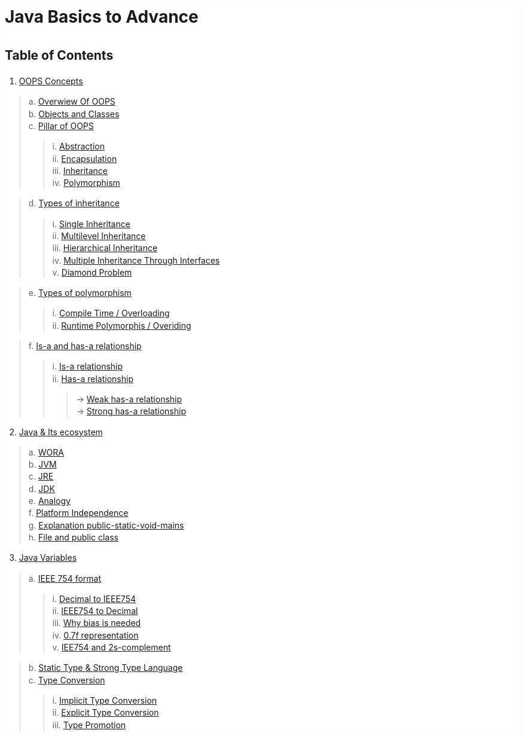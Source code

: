 # Java Basics to Advance

## Table of Contents
1. [OOPS Concepts](#oops-concepts)
> a. [Overwiew Of OOPS](#overview-of-oops)<br>
> b. [Objects and Classes](#objects-and-classes)<br>
> c. [Pillar of OOPS](#pillars-of-oops)
>> i. [Abstraction](#abstraction)<br>
>> ii. [Encapsulation](#encapsulation)<br>
>> iii. [Inheritance](#inheritance)<br>
>> iv. [Polymorphism](#polymorphism)<br>

> d. [Types of inheritance](#types-of-inheritance)<br>
>> i. [Single Inheritance](#1-single-inheritance)<br>
>> ii. [Multilevel Inheritance](#2-multilevel-inheritance)<br>
>> iii. [Hierarchical Inheritance](#3-hierarchical-inheritance)<br>
>> iv. [Multiple Inheritance Through Interfaces](#4-multiple-inheritance-through-interfaces)<br>
>> v. [Diamond Problem](#diamond-problem)<br>

> e. [Types of polymorphism](#types-of-polymorphism)<br>
>> i. [Compile Time / Overloading](#1-compile-time-polymorphism-static-binding--method-overloading)<br>
>> ii. [Runtime Polymorphis / Overiding](#2-runtime-polymorphism-dynamic-binding--method-overriding)<br>

> f. [Is-a and has-a relationship](#is-a-and-has-a-relationship)<br>
>> i. [Is-a relationship](#is-a-relationship-inheritance)<br>
>> ii. [Has-a relationship](#has-a-relationship-composition)<br>
>>> -> [Weak has-a relationship](#weak-has-a-relationship-aggregation)<br>
>>> -> [Strong has-a relationship](#strong-has-a-relationship-composition)<br>
2. [Java & Its ecosystem](#java--its-ecosystem-wora-jvm-jre-jdk)<br>
> a. [WORA](#wora-write-once-run-anywhere)<br>
> b. [JVM](#jvm-java-virtual-machine)<br>
> c. [JRE](#jre-java-runtime-environment)<br>
> d. [JDK](#jdk-java-development-kit)<br>
> e. [Analogy](#real-world-analogy)<br>
> f. [Platform Independence](#how-java-achieves-platform-independence)<br>
> g. [Explanation public-static-void-mains](#explanation-public-static-void-mainstring-args)<br>
> h. [File and public class](#single-file-can-have-only-1-public-class)<br>
3. [Java Variables](#java-variables)<br>
> a. [IEEE 754 format](#ieee-754-floating-point-representation-single-precision---32-bit)<br>
>> i. [Decimal to IEEE754](#step-by-step-conversion-of-4125-to-ieee-754-float)<br>
>> ii. [IEEE754 to Decimal](#ieee-754-to-decimal-conversion)<br>
>> iii. [Why bias is needed](#why-bias-is-needed)<br>
>> iv. [0.7f representation](#why-07f-cannot-be-represented-exactly)<br>
>> v. [IEE754 and 2s-complement](#ieee754-and-2s-complement)<br>

> b. [Static Type & Strong Type Language](#static-type--strong-type-language)<br>
> c. [Type Conversion](#type-conversion)<br>
>> i. [Implicit Type Conversion](#implicit-type-conversion-wideningautometic-conversion--type-promotion)<br>
>> ii. [Explicit Type Conversion](#explicit-type-conversion-narrowing-conversion--type-casting)<br>
>> iii. [Type Promotion](#type-promotion-in-expressions)<br>
